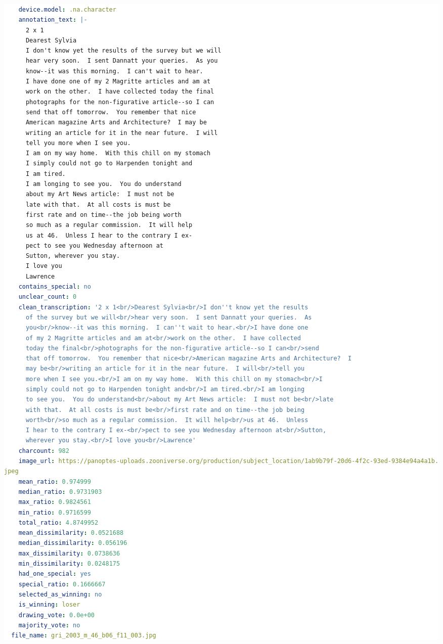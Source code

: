 ```yaml
    device.model: .na.character
    annotation_text: |-
      2 x 1
      Dearest Sylvia
      I don't know yet the results of the survey but we will
      hear very soon.  I sent Dannatt your queries.  As you
      know--it was this morning.  I can't wait to hear.
      I have done one of my 2 Magritte articles and am at
      work on the other.  I have collected today the final
      photographs for the non-figurative article--so I can
      send that off tomorrow.  You remember that nice
      American magazine Arts and Architecture?  I may be
      writing an article for it in the near future.  I will
      tell you more when I see you.
      I am on my way home.  With this chill on my stomach
      I simply could not go to Harpenden tonight and
      I am tired.
      I am longing to see you.  You do understand
      about my Art News article:  I must not be
      late with that.  At all costs is must be
      first rate and on time--the job being worth
      so much as a regular commission.  It will help
      us at 46.  Unless I hear to the contrary I ex-
      pect to see you Wednesday afternoon at
      Sutton, wherever you stay.
      I love you
      Lawrence
    contains_special: no
    unclear_count: 0
    clean_transcription: '2 x 1<br/>Dearest Sylvia<br/>I don''t know yet the results
      of the survey but we will<br/>hear very soon.  I sent Dannatt your queries.  As
      you<br/>know--it was this morning.  I can''t wait to hear.<br/>I have done one
      of my 2 Magritte articles and am at<br/>work on the other.  I have collected
      today the final<br/>photographs for the non-figurative article--so I can<br/>send
      that off tomorrow.  You remember that nice<br/>American magazine Arts and Architecture?  I
      may be<br/>writing an article for it in the near future.  I will<br/>tell you
      more when I see you.<br/>I am on my way home.  With this chill on my stomach<br/>I
      simply could not go to Harpenden tonight and<br/>I am tired.<br/>I am longing
      to see you.  You do understand<br/>about my Art News article:  I must not be<br/>late
      with that.  At all costs is must be<br/>first rate and on time--the job being
      worth<br/>so much as a regular commission.  It will help<br/>us at 46.  Unless
      I hear to the contrary I ex-<br/>pect to see you Wednesday afternoon at<br/>Sutton,
      wherever you stay.<br/>I love you<br/>Lawrence'
    charcount: 982
    image_url: https://panoptes-uploads.zooniverse.org/production/subject_location/1ab9b79f-20d6-4f2c-93ed-9384e94a4a1b.jpeg
    mean_ratio: 0.974999
    median_ratio: 0.9731903
    max_ratio: 0.9824561
    min_ratio: 0.9716599
    total_ratio: 4.8749952
    mean_dissimilarity: 0.0521688
    median_dissimilarity: 0.056196
    max_dissimilarity: 0.0738636
    min_dissimilarity: 0.0248175
    had_one_special: yes
    special_ratio: 0.1666667
    selected_as_winning: no
    is_winning: loser
    drawing_vote: 0.0e+00
    majority_vote: no
  file_name: gri_2003_m_46_b06_f11_003.jpg

```